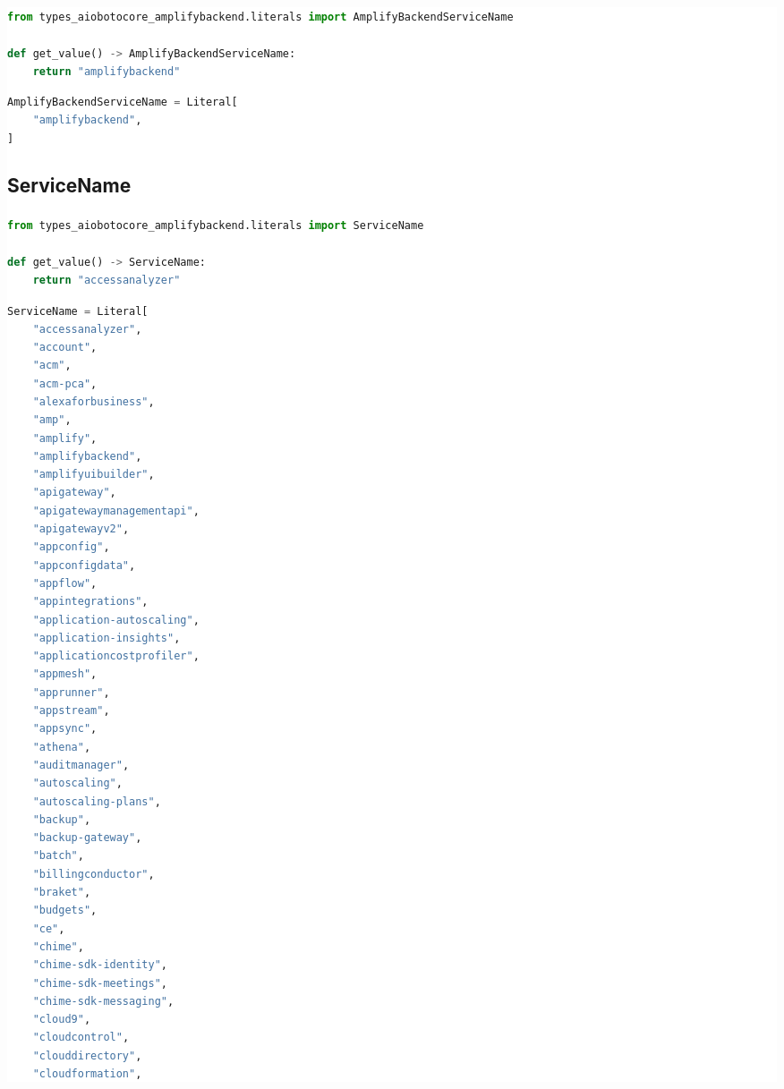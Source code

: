 ```python title="Usage Example"
from types_aiobotocore_amplifybackend.literals import AmplifyBackendServiceName

def get_value() -> AmplifyBackendServiceName:
    return "amplifybackend"
```

```python title="Definition"
AmplifyBackendServiceName = Literal[
    "amplifybackend",
]
```
## ServiceName

```python title="Usage Example"
from types_aiobotocore_amplifybackend.literals import ServiceName

def get_value() -> ServiceName:
    return "accessanalyzer"
```

```python title="Definition"
ServiceName = Literal[
    "accessanalyzer",
    "account",
    "acm",
    "acm-pca",
    "alexaforbusiness",
    "amp",
    "amplify",
    "amplifybackend",
    "amplifyuibuilder",
    "apigateway",
    "apigatewaymanagementapi",
    "apigatewayv2",
    "appconfig",
    "appconfigdata",
    "appflow",
    "appintegrations",
    "application-autoscaling",
    "application-insights",
    "applicationcostprofiler",
    "appmesh",
    "apprunner",
    "appstream",
    "appsync",
    "athena",
    "auditmanager",
    "autoscaling",
    "autoscaling-plans",
    "backup",
    "backup-gateway",
    "batch",
    "billingconductor",
    "braket",
    "budgets",
    "ce",
    "chime",
    "chime-sdk-identity",
    "chime-sdk-meetings",
    "chime-sdk-messaging",
    "cloud9",
    "cloudcontrol",
    "clouddirectory",
    "cloudformation",
```